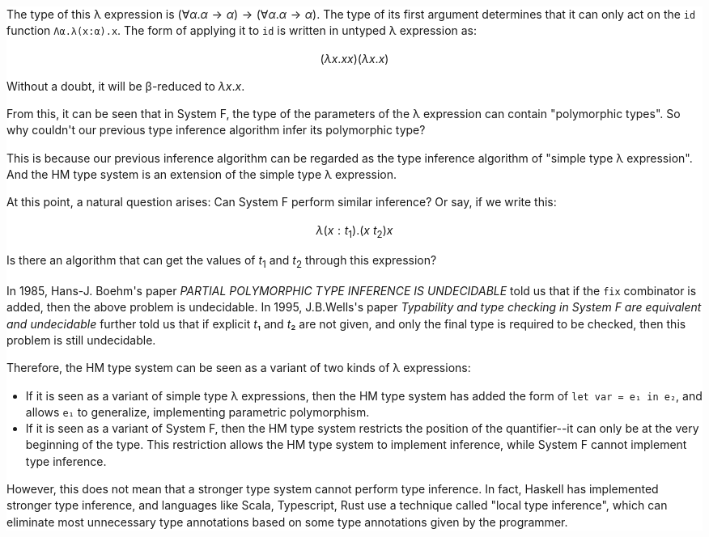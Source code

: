 The type of this λ expression is $(∀α.α→α)→(∀α.α→α)$. The type of its first argument determines that it can only act on the `id` function `Λα.λ(x:α).x`. The form of applying it to `id` is written in untyped λ expression as:

$$
(λx.xx)(λx.x)
$$

Without a doubt, it will be β-reduced to $λx.x$.

From this, it can be seen that in System F, the type of the parameters of the λ expression can contain "polymorphic types". So why couldn't our previous type inference algorithm infer its polymorphic type?

This is because our previous inference algorithm can be regarded as the type inference algorithm of "simple type λ expression". And the HM type system is an extension of the simple type λ expression.

At this point, a natural question arises: Can System F perform similar inference? Or say, if we write this:

$$
λ(x:t_1).(x\ t_2)x
$$

Is there an algorithm that can get the values of $t_1$ and $t_2$ through this expression?

In 1985, Hans-J. Boehm's paper *PARTIAL POLYMORPHIC TYPE INFERENCE IS UNDECIDABLE* told us that if the `fix` combinator is added, then the above problem is undecidable. In 1995, J.B.Wells's paper *Typability and type checking in System F are equivalent and undecidable* further told us that if explicit $t₁$ and $t₂$ are not given, and only the final type is required to be checked, then this problem is still undecidable.

Therefore, the HM type system can be seen as a variant of two kinds of λ expressions:

* If it is seen as a variant of simple type λ expressions, then the HM type system has added the form of `let var = e₁ in e₂`, and allows `e₁` to generalize, implementing parametric polymorphism.
* If it is seen as a variant of System F, then the HM type system restricts the position of the quantifier--it can only be at the very beginning of the type. This restriction allows the HM type system to implement inference, while System F cannot implement type inference.

However, this does not mean that a stronger type system cannot perform type inference. In fact, Haskell has implemented stronger type inference, and languages like Scala, Typescript, Rust use a technique called "local type inference", which can eliminate most unnecessary type annotations based on some type annotations given by the programmer.
